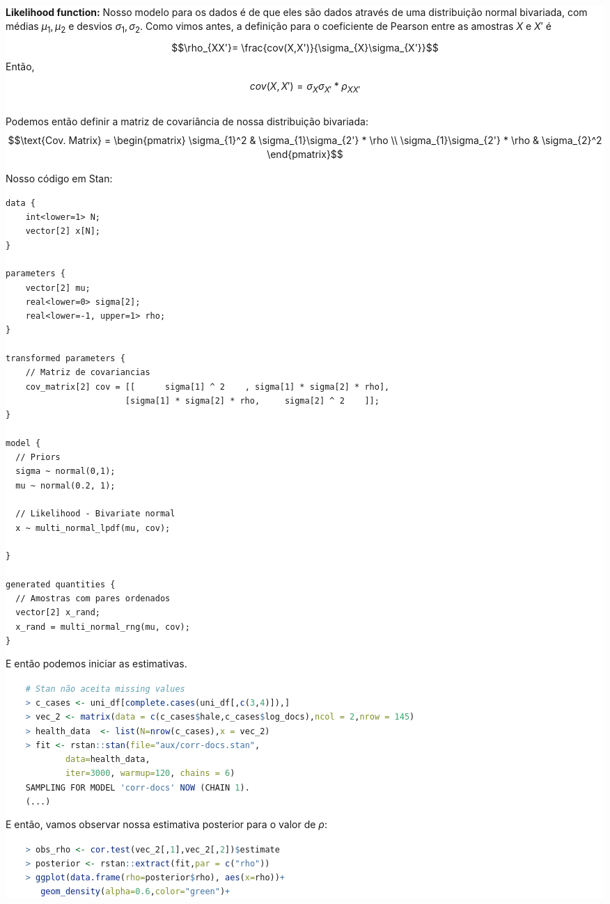 
**Likelihood function:** Nosso modelo para os dados é de que eles são dados através de uma distribuição normal bivariada, com médias $\mu_{1},\mu_{2}$ e desvios $\sigma_{1},\sigma_{2}$. Como vimos antes, a definição para o coeficiente de Pearson entre as amostras $X$ e $X'$ é
$$\rho_{XX'}= \frac{cov(X,X')}{\sigma_{X}\sigma_{X'}}$$
Então, 
$$cov(X,X') = \sigma_{X}\sigma_{X'} * \rho_{XX'}$$  
Podemos então definir a matriz de covariância de nossa distribuição bivariada:  
$$\text{Cov. Matrix} = \begin{pmatrix} 
\sigma_{1}^2 & \sigma_{1}\sigma_{2'} * \rho  \\ 
\sigma_{1}\sigma_{2'} * \rho & \sigma_{2}^2  \end{pmatrix}$$

Nosso código em Stan:
```
data {
	int<lower=1> N;
	vector[2] x[N];  
}

parameters {
	vector[2] mu;             
	real<lower=0> sigma[2];   
	real<lower=-1, upper=1> rho;  
}

transformed parameters {
	// Matriz de covariancias
	cov_matrix[2] cov = [[  	sigma[1] ^ 2   	, sigma[1] * sigma[2] * rho],
                     	[sigma[1] * sigma[2] * rho,   	sigma[2] ^ 2   	]];
}

model {
  // Priors
  sigma ~ normal(0,1);
  mu ~ normal(0.2, 1);
  
  // Likelihood - Bivariate normal
  x ~ multi_normal_lpdf(mu, cov);
    
}

generated quantities {
  // Amostras com pares ordenados
  vector[2] x_rand;
  x_rand = multi_normal_rng(mu, cov);
}
```
E então podemos iniciar as estimativas.  

```r
    # Stan não aceita missing values
    > c_cases <- uni_df[complete.cases(uni_df[,c(3,4)]),] 
    > vec_2 <- matrix(data = c(c_cases$hale,c_cases$log_docs),ncol = 2,nrow = 145)
    > health_data  <- list(N=nrow(c_cases),x = vec_2) 
    > fit <- rstan::stan(file="aux/corr-docs.stan",
           	data=health_data,
           	iter=3000, warmup=120, chains = 6)
    SAMPLING FOR MODEL 'corr-docs' NOW (CHAIN 1).
    (...)
```
E então, vamos observar nossa estimativa posterior para o valor de $\rho$:  
```r
    > obs_rho <- cor.test(vec_2[,1],vec_2[,2])$estimate
    > posterior <- rstan::extract(fit,par = c("rho"))
    > ggplot(data.frame(rho=posterior$rho), aes(x=rho))+
       geom_density(alpha=0.6,color="green")+
```

[^28]: Stanley E. Babb, “Accuracy of Planetary Theories, Particularly for Mars”, Isis, Sep. 1977, pp. 426
[^29]: http://www.catb.org/~esr/writings/unix-koans/recruiter.html  
[^30]: All that is gold does not glitter,/*Not all those who wander are lost*; The old that is strong does not wither,/ Deep roots are not reached by the frost./From the ashes, a fire shall be woken,/A light from the shadows shall spring;/Renewed shall be blade that was broken,/The crownless again shall be king.  **J.R.R Tolkien. The Fellowship of the ring 1954,**
[^31]: Dedução em https://www.statlect.com/fundamentals-of-statistics/normal-distribution-maximum-likelihood